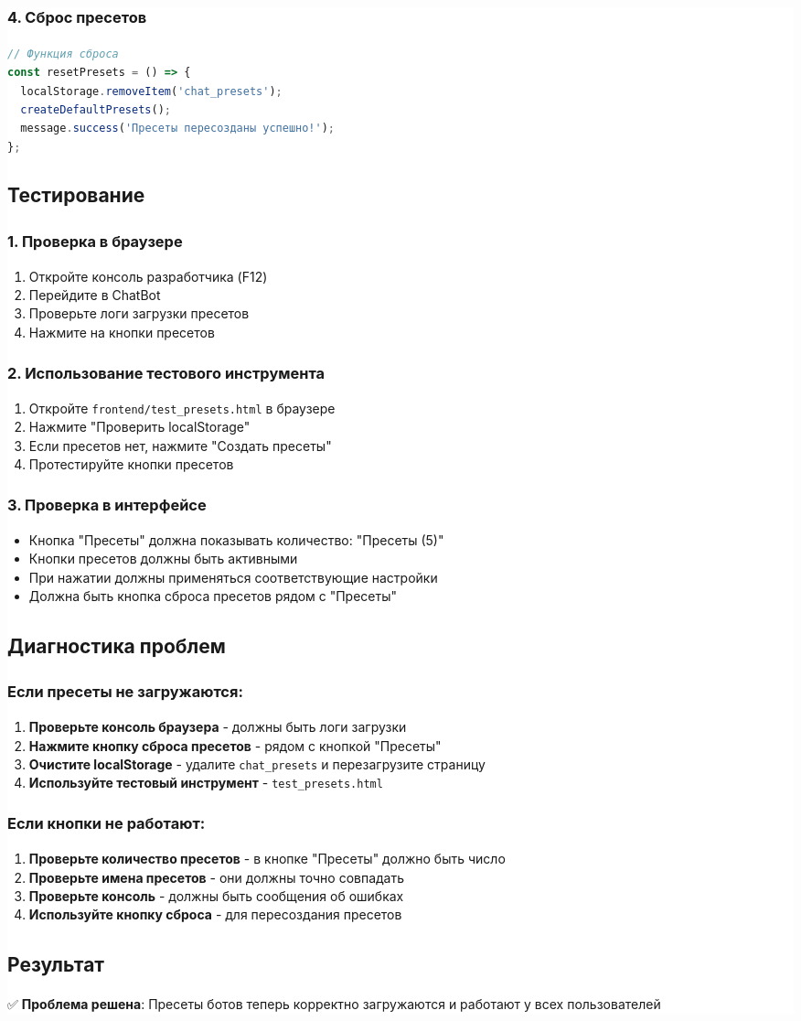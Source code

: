 ### 4. Сброс пресетов
```javascript
// Функция сброса
const resetPresets = () => {
  localStorage.removeItem('chat_presets');
  createDefaultPresets();
  message.success('Пресеты пересозданы успешно!');
};
```

## Тестирование

### 1. Проверка в браузере
1. Откройте консоль разработчика (F12)
2. Перейдите в ChatBot
3. Проверьте логи загрузки пресетов
4. Нажмите на кнопки пресетов

### 2. Использование тестового инструмента
1. Откройте `frontend/test_presets.html` в браузере
2. Нажмите "Проверить localStorage"
3. Если пресетов нет, нажмите "Создать пресеты"
4. Протестируйте кнопки пресетов

### 3. Проверка в интерфейсе
- Кнопка "Пресеты" должна показывать количество: "Пресеты (5)"
- Кнопки пресетов должны быть активными
- При нажатии должны применяться соответствующие настройки
- Должна быть кнопка сброса пресетов рядом с "Пресеты"

## Диагностика проблем

### Если пресеты не загружаются:
1. **Проверьте консоль браузера** - должны быть логи загрузки
2. **Нажмите кнопку сброса пресетов** - рядом с кнопкой "Пресеты"
3. **Очистите localStorage** - удалите `chat_presets` и перезагрузите страницу
4. **Используйте тестовый инструмент** - `test_presets.html`

### Если кнопки не работают:
1. **Проверьте количество пресетов** - в кнопке "Пресеты" должно быть число
2. **Проверьте имена пресетов** - они должны точно совпадать
3. **Проверьте консоль** - должны быть сообщения об ошибках
4. **Используйте кнопку сброса** - для пересоздания пресетов

## Результат

✅ **Проблема решена**: Пресеты ботов теперь корректно загружаются и работают у всех пользователей
